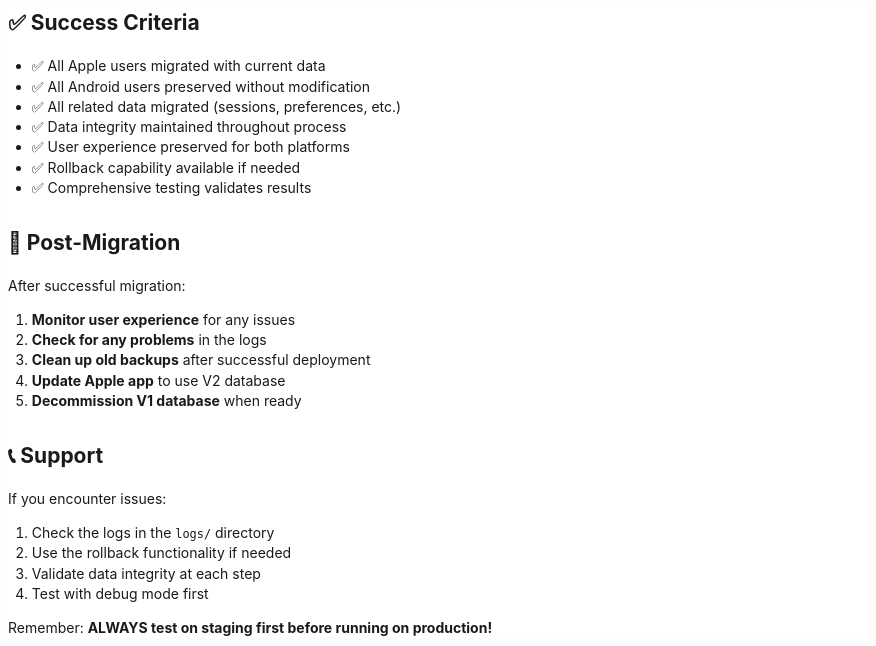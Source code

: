 ## ✅ Success Criteria

- ✅ All Apple users migrated with current data
- ✅ All Android users preserved without modification
- ✅ All related data migrated (sessions, preferences, etc.)
- ✅ Data integrity maintained throughout process
- ✅ User experience preserved for both platforms
- ✅ Rollback capability available if needed
- ✅ Comprehensive testing validates results

## 🎉 Post-Migration

After successful migration:

1. **Monitor user experience** for any issues
2. **Check for any problems** in the logs
3. **Clean up old backups** after successful deployment
4. **Update Apple app** to use V2 database
5. **Decommission V1 database** when ready

## 📞 Support

If you encounter issues:

1. Check the logs in the `logs/` directory
2. Use the rollback functionality if needed
3. Validate data integrity at each step
4. Test with debug mode first

Remember: **ALWAYS test on staging first before running on production!**
